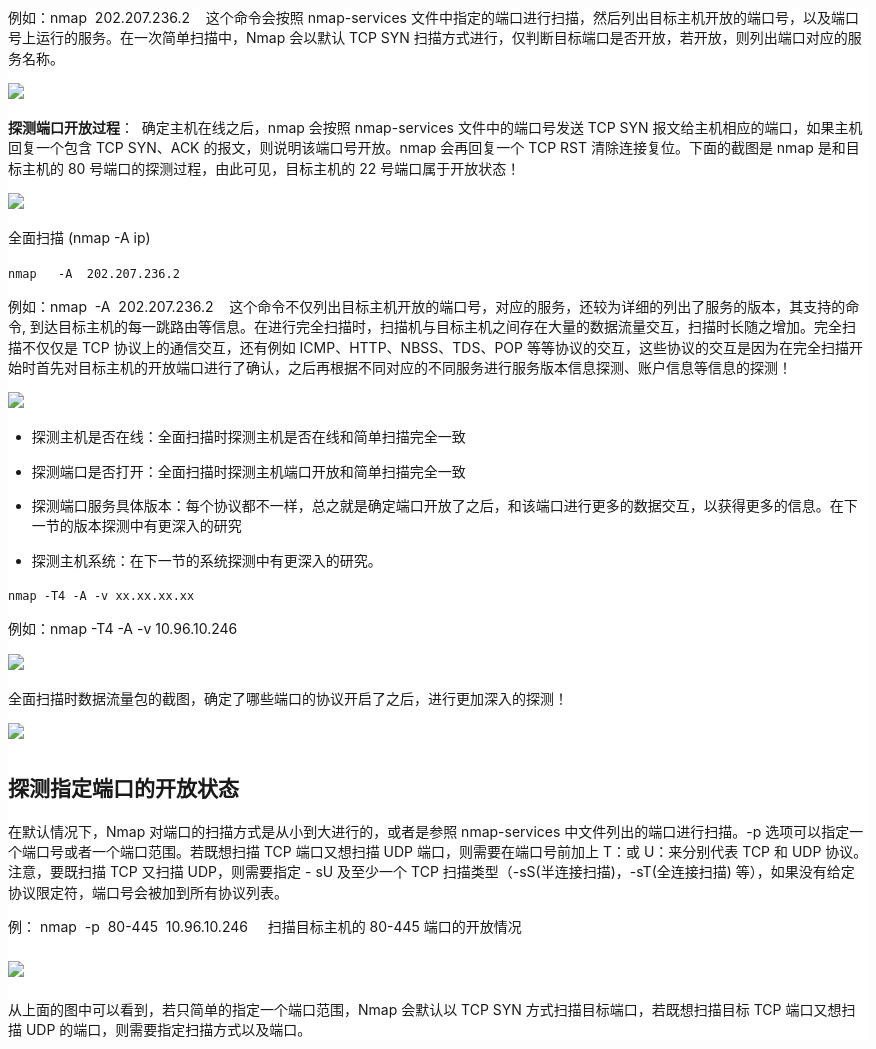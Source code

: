 例如：nmap  202.207.236.2    这个命令会按照 nmap-services 文件中指定的端口进行扫描，然后列出目标主机开放的端口号，以及端口号上运行的服务。在一次简单扫描中，Nmap 会以默认 TCP SYN 扫描方式进行，仅判断目标端口是否开放，若开放，则列出端口对应的服务名称。

![](https://mmbiz.qpic.cn/mmbiz_png/rSyd2cclv2dFib5g1fbicqX8MgAr9JCHUzUXQX5HQCvNbBiapwnz2ESq2ryZp1ib2ib9mGORuPeMq0dYSDqEBAKweRw/640?wx_fmt=png)

**探测端口开放过程**：  确定主机在线之后，nmap 会按照 nmap-services 文件中的端口号发送 TCP SYN 报文给主机相应的端口，如果主机回复一个包含 TCP SYN、ACK 的报文，则说明该端口号开放。nmap 会再回复一个 TCP RST 清除连接复位。下面的截图是 nmap 是和目标主机的 80 号端口的探测过程，由此可见，目标主机的 22 号端口属于开放状态！

![](https://mmbiz.qpic.cn/mmbiz_png/rSyd2cclv2dFib5g1fbicqX8MgAr9JCHUzuYHUgQT7mdP2QgdKWRib2BlGKprQlZY0evVB8oA2tlsg3zzibyR0XAaQ/640?wx_fmt=png)

全面扫描 (nmap -A ip)

```
nmap   -A  202.207.236.2
```

例如：nmap  -A  202.207.236.2    这个命令不仅列出目标主机开放的端口号，对应的服务，还较为详细的列出了服务的版本，其支持的命令, 到达目标主机的每一跳路由等信息。在进行完全扫描时，扫描机与目标主机之间存在大量的数据流量交互，扫描时长随之增加。完全扫描不仅仅是 TCP 协议上的通信交互，还有例如 ICMP、HTTP、NBSS、TDS、POP 等等协议的交互，这些协议的交互是因为在完全扫描开始时首先对目标主机的开放端口进行了确认，之后再根据不同对应的不同服务进行服务版本信息探测、账户信息等信息的探测！

![](https://mmbiz.qpic.cn/mmbiz_png/rSyd2cclv2dFib5g1fbicqX8MgAr9JCHUzHAqBjib189LeATz5fKjfDgSYFJ45s6mLCURURXyiaV10ZG6RhuKSbcmw/640?wx_fmt=png)

*   探测主机是否在线：全面扫描时探测主机是否在线和简单扫描完全一致
    
*   探测端口是否打开：全面扫描时探测主机端口开放和简单扫描完全一致
    
*   探测端口服务具体版本：每个协议都不一样，总之就是确定端口开放了之后，和该端口进行更多的数据交互，以获得更多的信息。在下一节的版本探测中有更深入的研究
    
*   探测主机系统：在下一节的系统探测中有更深入的研究。
    

```
nmap -T4 -A -v xx.xx.xx.xx
```

例如：nmap -T4 -A -v 10.96.10.246

![](https://mmbiz.qpic.cn/mmbiz_png/rSyd2cclv2dFib5g1fbicqX8MgAr9JCHUzAzFrkhrPUd7w7e6HaORjAicoHW1LjxJt5shlb0f5PD5pavC8ia9ibL5EQ/640?wx_fmt=png)

全面扫描时数据流量包的截图，确定了哪些端口的协议开启了之后，进行更加深入的探测！

![](https://mmbiz.qpic.cn/mmbiz_png/rSyd2cclv2dFib5g1fbicqX8MgAr9JCHUzBBFkzo1VrbGOjMibC8ibZvzicGEicibsL8n7YPL51QDE96Y8kx1hgibA2Bng/640?wx_fmt=png)

探测指定端口的开放状态
-----------

在默认情况下，Nmap 对端口的扫描方式是从小到大进行的，或者是参照 nmap-services 中文件列出的端口进行扫描。-p 选项可以指定一个端口号或者一个端口范围。若既想扫描 TCP 端口又想扫描 UDP 端口，则需要在端口号前加上 T：或 U：来分别代表 TCP 和 UDP 协议。注意，要既扫描 TCP 又扫描 UDP，则需要指定 - sU 及至少一个 TCP 扫描类型（-sS(半连接扫描)，-sT(全连接扫描) 等），如果没有给定协议限定符，端口号会被加到所有协议列表。

例： nmap  -p  80-445  10.96.10.246     扫描目标主机的 80-445 端口的开放情况

### ![](https://mmbiz.qpic.cn/mmbiz_png/rSyd2cclv2dFib5g1fbicqX8MgAr9JCHUzEVxlLiaBpak0icrNYIvy3gJQStkNaT97bjdGQpQj5zCXBqibOyKpBgINg/640?wx_fmt=png)

从上面的图中可以看到，若只简单的指定一个端口范围，Nmap 会默认以 TCP SYN 方式扫描目标端口，若既想扫描目标 TCP 端口又想扫描 UDP 的端口，则需要指定扫描方式以及端口。
